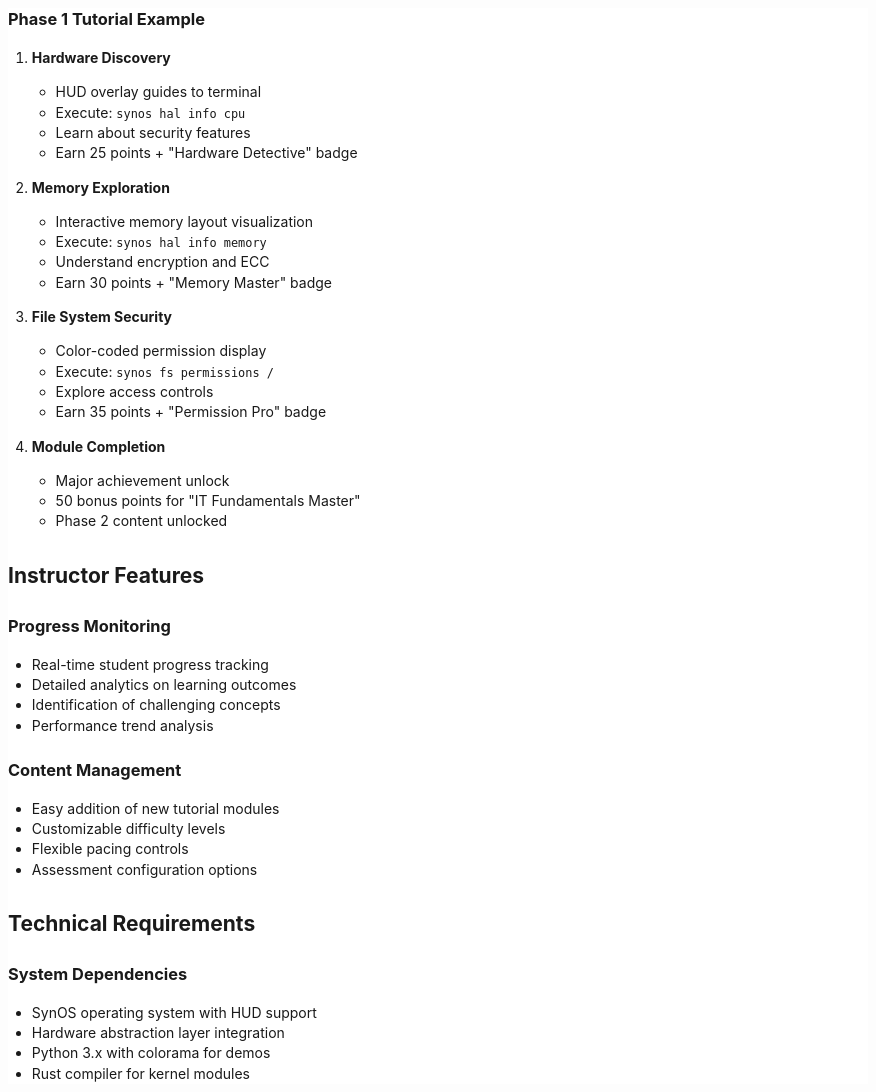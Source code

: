 ### Phase 1 Tutorial Example

1. **Hardware Discovery**

   - HUD overlay guides to terminal
   - Execute: `synos hal info cpu`
   - Learn about security features
   - Earn 25 points + "Hardware Detective" badge

2. **Memory Exploration**

   - Interactive memory layout visualization
   - Execute: `synos hal info memory`
   - Understand encryption and ECC
   - Earn 30 points + "Memory Master" badge

3. **File System Security**

   - Color-coded permission display
   - Execute: `synos fs permissions /`
   - Explore access controls
   - Earn 35 points + "Permission Pro" badge

4. **Module Completion**
   - Major achievement unlock
   - 50 bonus points for "IT Fundamentals Master"
   - Phase 2 content unlocked

## Instructor Features

### Progress Monitoring

- Real-time student progress tracking
- Detailed analytics on learning outcomes
- Identification of challenging concepts
- Performance trend analysis

### Content Management

- Easy addition of new tutorial modules
- Customizable difficulty levels
- Flexible pacing controls
- Assessment configuration options

## Technical Requirements

### System Dependencies

- SynOS operating system with HUD support
- Hardware abstraction layer integration
- Python 3.x with colorama for demos
- Rust compiler for kernel modules
